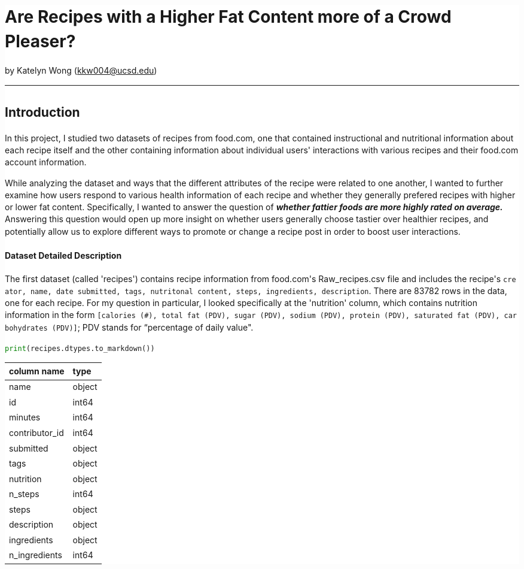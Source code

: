 # Are Recipes with a Higher Fat Content more of a Crowd Pleaser?
by Katelyn Wong (kkw004@ucsd.edu)

---
## Introduction

In this project, I studied two datasets of recipes from food.com, one that contained instructional and nutritional information about each recipe itself and the other containing information about individual users' interactions with various recipes and their food.com account information.

While analyzing the dataset and ways that the different attributes of the recipe were related to one another, I wanted to further examine how users respond to various health information of each recipe and whether they generally prefered recipes with higher or lower fat content. Specifically, I wanted to answer the question of ***whether fattier foods are more highly rated on average.*** Answering this question would open up more insight on whether users generally choose tastier over healthier recipes, and potentially allow us to explore different ways to promote or change a recipe post in order to boost user interactions.

#### Dataset Detailed Description
The first dataset (called 'recipes') contains recipe information from food.com's Raw_recipes.csv file and includes the recipe's `creator, name, date submitted, tags, nutritonal content, steps, ingredients, description`. There are 83782 rows in the data, one for each recipe. For my question in particular, I looked specifically at the 'nutrition' column, which contains nutrition information in the form `[calories (#), total fat (PDV), sugar (PDV), sodium (PDV), protein (PDV), saturated fat (PDV), carbohydrates (PDV)]`; PDV stands for “percentage of daily value".

```py
print(recipes.dtypes.to_markdown())
```

| column name    | type   |
|:---------------|:-------|
| name           | object |
| id             | int64  |
| minutes        | int64  |
| contributor_id | int64  |
| submitted      | object |
| tags           | object |
| nutrition      | object |
| n_steps        | int64  |
| steps          | object |
| description    | object |
| ingredients    | object |
| n_ingredients  | int64  |
